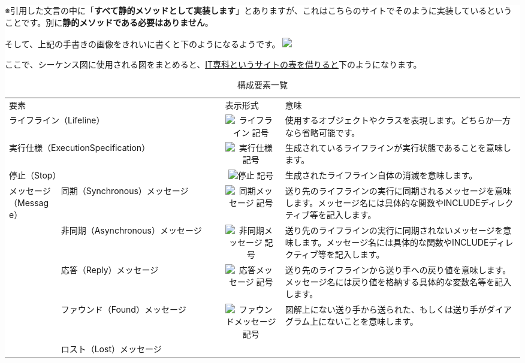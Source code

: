 ※引用した文言の中に「**すべて静的メソッドとして実装します**」とありますが、これはこちらのサイトでそのように実装しているということです。別に**静的メソッドである必要はありません**。

そして、上記の手書きの画像をきれいに書くと下のようになるようです。
![](https://www.ogis-ri.co.jp/otc/swec/process/am-res/am/images/models/sequenceDiagramEnrollInSeminar.jpg)

ここで、シーケンス図に使用される図をまとめると、[IT専科というサイトの表を借りると](https://www.itsenka.com/contents/development/uml/sequence.html)下のようになります。

<table class="list" summary="構成要素一覧">
<caption>構成要素一覧</caption>
<tr>
<td class="head" colspan="2">要素</td>
<td class="head">表示形式</td>
<td class="head">意味</td>
</tr>
<tr>
<td colspan="2">ライフライン（Lifeline）</td>
<td style="text-align:center"><img src="https://www.itsenka.com/images/development/uml/uml-sequence03.gif" width="153" height="72" alt="ライフライン 記号" />
</td>
<td>使用するオブジェクトやクラスを表現します。どちらか一方なら省略可能です。</td>
</tr>
<tr>
<td colspan="2">実行仕様（ExecutionSpecification）</td>
<td style="text-align:center"><img src="https://www.itsenka.com/images/development/uml/uml-sequence04.gif" width="17" height="78" alt="実行仕様 記号" />
</td>
<td>生成されているライフラインが実行状態であることを意味します。</td>
</tr>
<tr>
<td colspan="2">停止（Stop）</td>
<td style="text-align:center"><img src="https://www.itsenka.com/images/development/uml/uml-sequence05.gif" width="40" height="40" alt="停止 記号" />
</td>
<td>生成されたライフライン自体の消滅を意味します。</td>
</tr>
<tr>
<td rowspan="5">メッセージ（Message）</td>
<td style="width:260px">同期（Synchronous）メッセージ</td>
<td style="text-align:center"><img src="https://www.itsenka.com/images/development/uml/uml-sequence06.gif" width="115" height="32" alt="同期メッセージ 記号" />
</td>
<td>送り先のライフラインの実行に同期されるメッセージを意味します。メッセージ名には具体的な関数やINCLUDEディレクティブ等を記入します。</td>
</tr>
<tr>
<td>非同期（Asynchronous）メッセージ</td>
<td style="text-align:center"><img src="https://www.itsenka.com/images/development/uml/uml-sequence07.gif" width="115" height="32" alt="非同期メッセージ 記号" />
</td>
<td>送り先のライフラインの実行に同期されないメッセージを意味します。メッセージ名には具体的な関数やINCLUDEディレクティブ等を記入します。</td>
</tr>
<tr>
<td>応答（Reply）メッセージ</td>
<td style="text-align:center"><img src="https://www.itsenka.com/images/development/uml/uml-sequence09.gif" width="115" height="33" alt="応答メッセージ 記号" />
</td>
<td>送り先のライフラインから送り手への戻り値を意味します。メッセージ名には戻り値を格納する具体的な変数名等を記入します。</td>
</tr>
<tr>
<td>ファウンド（Found）メッセージ</td>
<td style="text-align:center"><img src="https://www.itsenka.com/images/development/uml/uml-sequence09.gif" width="130" height="21" alt="ファウンドメッセージ 記号" />
</td>
<td>図解上にない送り手から送られた、もしくは送り手がダイアグラム上にないことを意味します。</td>
</tr>
<tr>
<td>ロスト（Lost）メッセージ</td>